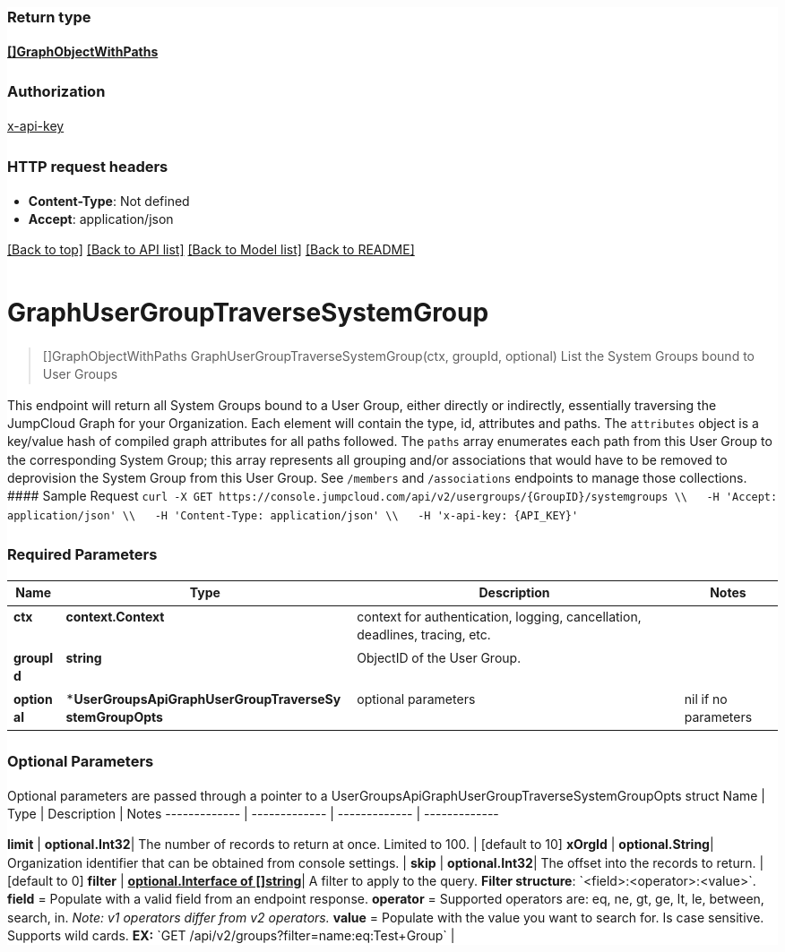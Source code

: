 ### Return type

[**[]GraphObjectWithPaths**](GraphObjectWithPaths.md)

### Authorization

[x-api-key](../README.md#x-api-key)

### HTTP request headers

 - **Content-Type**: Not defined
 - **Accept**: application/json

[[Back to top]](#) [[Back to API list]](../README.md#documentation-for-api-endpoints) [[Back to Model list]](../README.md#documentation-for-models) [[Back to README]](../README.md)

# **GraphUserGroupTraverseSystemGroup**
> []GraphObjectWithPaths GraphUserGroupTraverseSystemGroup(ctx, groupId, optional)
List the System Groups bound to User Groups

This endpoint will return all System Groups bound to a User Group, either directly or indirectly, essentially traversing the JumpCloud Graph for your Organization.  Each element will contain the type, id, attributes and paths.  The `attributes` object is a key/value hash of compiled graph attributes for all paths followed.  The `paths` array enumerates each path from this User Group to the corresponding System Group; this array represents all grouping and/or associations that would have to be removed to deprovision the System Group from this User Group.  See `/members` and `/associations` endpoints to manage those collections.  #### Sample Request ``` curl -X GET https://console.jumpcloud.com/api/v2/usergroups/{GroupID}/systemgroups \\   -H 'Accept: application/json' \\   -H 'Content-Type: application/json' \\   -H 'x-api-key: {API_KEY}' ```

### Required Parameters

Name | Type | Description  | Notes
------------- | ------------- | ------------- | -------------
 **ctx** | **context.Context** | context for authentication, logging, cancellation, deadlines, tracing, etc.
  **groupId** | **string**| ObjectID of the User Group. | 
 **optional** | ***UserGroupsApiGraphUserGroupTraverseSystemGroupOpts** | optional parameters | nil if no parameters

### Optional Parameters
Optional parameters are passed through a pointer to a UserGroupsApiGraphUserGroupTraverseSystemGroupOpts struct
Name | Type | Description  | Notes
------------- | ------------- | ------------- | -------------

 **limit** | **optional.Int32**| The number of records to return at once. Limited to 100. | [default to 10]
 **xOrgId** | **optional.String**| Organization identifier that can be obtained from console settings. | 
 **skip** | **optional.Int32**| The offset into the records to return. | [default to 0]
 **filter** | [**optional.Interface of []string**](string.md)| A filter to apply to the query.  **Filter structure**: &#x60;&lt;field&gt;:&lt;operator&gt;:&lt;value&gt;&#x60;.  **field** &#x3D; Populate with a valid field from an endpoint response.  **operator** &#x3D;  Supported operators are: eq, ne, gt, ge, lt, le, between, search, in. _Note: v1 operators differ from v2 operators._  **value** &#x3D; Populate with the value you want to search for. Is case sensitive. Supports wild cards.  **EX:** &#x60;GET /api/v2/groups?filter&#x3D;name:eq:Test+Group&#x60; | 
